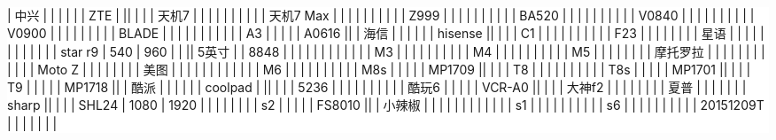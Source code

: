| 中兴  |   |   |   |   |   |    ZTE |   ||
|   |   | 天机7 |   |   |   |   |   |   |
|   |   |  天机7 Max |   |   |   |   |   |   |
|   |   | Z999  |   |   |   |   |   |   |
|   |   | BA520 |   |   |   |   |   |   |
|   |   |  V0840 |   |   |   |   |   |   |
|   |   |  V0900  |   |   |   |   |   |   |
|   | BLADE  |   |   |   |   |   |   |   |
|   |   |  A3 |   |   |   |   |     A0616 ||
| 海信  |   |   |   |   |   |    hisense ||
|   |   | C1  |   |   |   |   |   |   |
|   |   | F23  |   |   |   |   |   |   |
| 星语  |   |   |   |   |   |   |   |   |
|   |   |  star r9 |  540 | 960  |   |   ||     5英寸 |
| 8848 |   |   |   |   |   |   |   |   |
|   |   |  M3 |   |   |   |   |   |   |
|   |   | M4  |   |   |   |   |   |   |
|   |   | M5 |   |   |   |   |   |   |
| 摩托罗拉  |   |   |   |   |   |   |   |   |
|   |   | Moto Z  |   |   |   |   |   |   |
| 美图  |   |   |   |   |   |   |   |   |
|   |   | M6  |   |   |   |   |   |   |
|   |   |  M8s |   |   |   |   |    MP1709 ||
|   |   | T8 |   |   |   |   |   |   |
|   |   | T8s  |   |   |   |   |    MP1701 ||
|   |   | T9  |   |   |   |   |    MP1718  ||
| 酷派  |   |   |   |   |   |    coolpad   | ||
|   |   | 5236 |   |   |   |   |   |   |
|   |   | 酷玩6  |   |   |   |   |     VCR-A0 ||
|   |   | 大神f2 |   |   |   |   |   |   |
| 夏普  |   |   |   |   |   |   |    sharp  ||
|   |   |  SHL24 |  1080 | 1920 |   |   |   |   |
|   |   | s2  |   |   |   |   |     FS8010 ||
| 小辣椒  |   |   |   |   |   |   |   |   |
|   |   | s1  |   |   |   |   |   |   |
|   |   | s6  |   |   |   |   |   |   |
|   |   | 20151209T  |   |   |   |   |   |   |